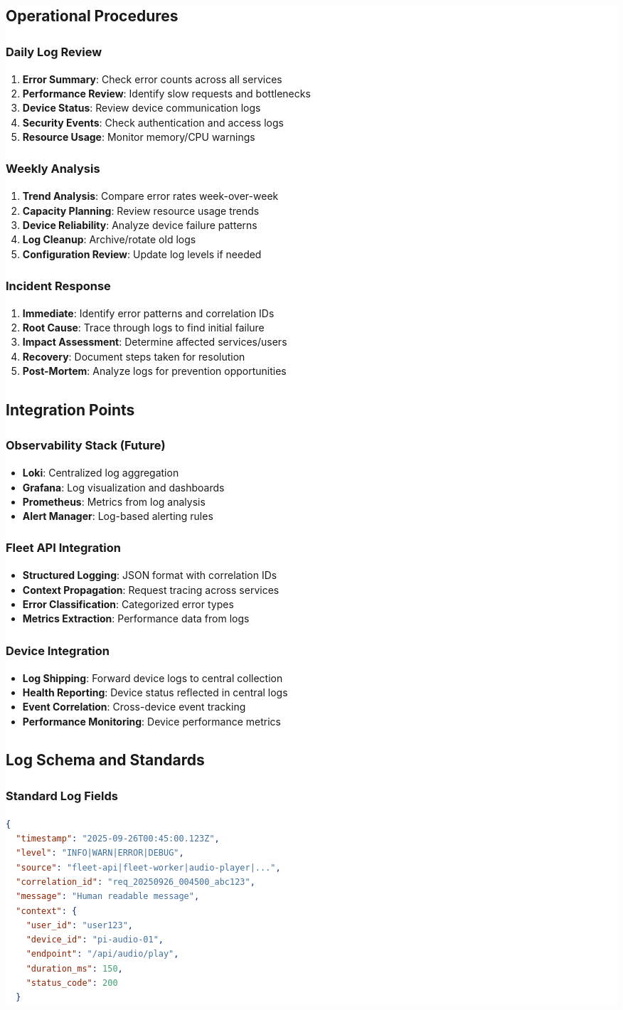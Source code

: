 ## Operational Procedures

### Daily Log Review
1. **Error Summary**: Check error counts across all services
2. **Performance Review**: Identify slow requests and bottlenecks
3. **Device Status**: Review device communication logs
4. **Security Events**: Check authentication and access logs
5. **Resource Usage**: Monitor memory/CPU warnings

### Weekly Analysis
1. **Trend Analysis**: Compare error rates week-over-week
2. **Capacity Planning**: Review resource usage trends
3. **Device Reliability**: Analyze device failure patterns
4. **Log Cleanup**: Archive/rotate old logs
5. **Configuration Review**: Update log levels if needed

### Incident Response
1. **Immediate**: Identify error patterns and correlation IDs
2. **Root Cause**: Trace through logs to find initial failure
3. **Impact Assessment**: Determine affected services/users
4. **Recovery**: Document steps taken for resolution
5. **Post-Mortem**: Analyze logs for prevention opportunities

## Integration Points

### Observability Stack (Future)
- **Loki**: Centralized log aggregation
- **Grafana**: Log visualization and dashboards
- **Prometheus**: Metrics from log analysis
- **Alert Manager**: Log-based alerting rules

### Fleet API Integration
- **Structured Logging**: JSON format with correlation IDs
- **Context Propagation**: Request tracing across services
- **Error Classification**: Categorized error types
- **Metrics Extraction**: Performance data from logs

### Device Integration
- **Log Shipping**: Forward device logs to central collection
- **Health Reporting**: Device status reflected in central logs
- **Event Correlation**: Cross-device event tracking
- **Performance Monitoring**: Device performance metrics

## Log Schema and Standards

### Standard Log Fields
```json
{
  "timestamp": "2025-09-26T00:45:00.123Z",
  "level": "INFO|WARN|ERROR|DEBUG",
  "source": "fleet-api|fleet-worker|audio-player|...",
  "correlation_id": "req_20250926_004500_abc123",
  "message": "Human readable message",
  "context": {
    "user_id": "user123",
    "device_id": "pi-audio-01",
    "endpoint": "/api/audio/play",
    "duration_ms": 150,
    "status_code": 200
  }
```